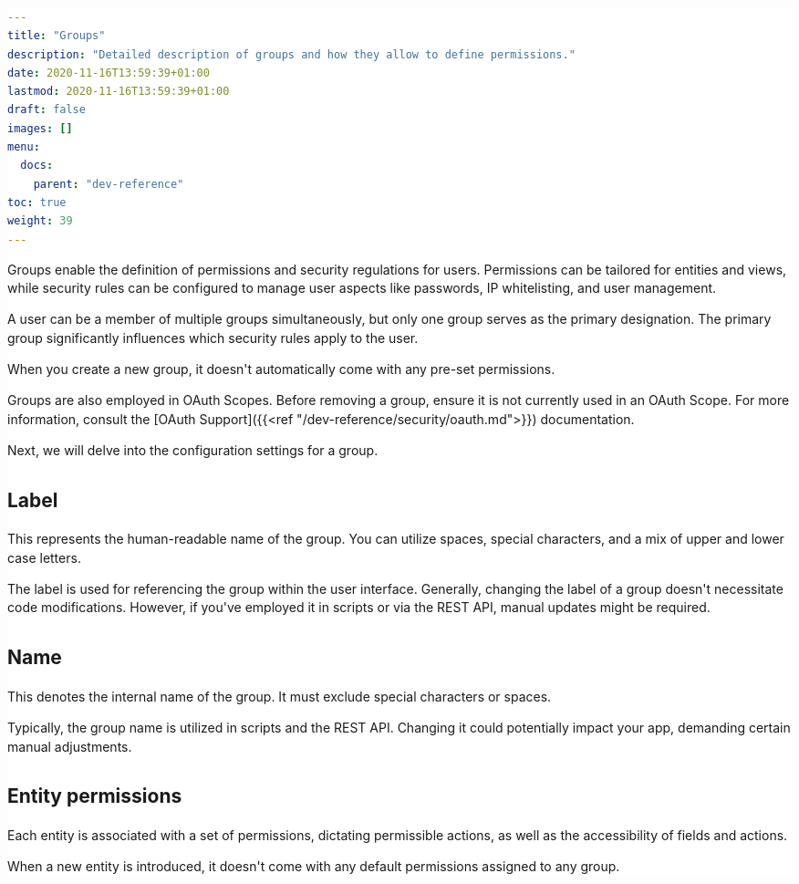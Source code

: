 ```yaml
---
title: "Groups"
description: "Detailed description of groups and how they allow to define permissions."
date: 2020-11-16T13:59:39+01:00
lastmod: 2020-11-16T13:59:39+01:00
draft: false
images: []
menu:
  docs:
    parent: "dev-reference"
toc: true
weight: 39
---
```


Groups enable the definition of permissions and security regulations for users. Permissions can be tailored for entities and views, while security rules can be configured to manage user aspects like passwords, IP whitelisting, and user management.

A user can be a member of multiple groups simultaneously, but only one group serves as the primary designation. The primary group significantly influences which security rules apply to the user.

When you create a new group, it doesn't automatically come with any pre-set permissions.

Groups are also employed in OAuth Scopes. Before removing a group, ensure it is not currently used in an OAuth Scope. For more information, consult the [OAuth Support]({{<ref "/dev-reference/security/oauth.md">}}) documentation.

Next, we will delve into the configuration settings for a group.

## **Label**

This represents the human-readable name of the group. You can utilize spaces, special characters, and a mix of upper and lower case letters.

The label is used for referencing the group within the user interface. Generally, changing the label of a group doesn't necessitate code modifications. However, if you've employed it in scripts or via the REST API, manual updates might be required.

## **Name**

This denotes the internal name of the group. It must exclude special characters or spaces.

Typically, the group name is utilized in scripts and the REST API. Changing it could potentially impact your app, demanding certain manual adjustments.

## **Entity permissions**

Each entity is associated with a set of permissions, dictating permissible actions, as well as the accessibility of fields and actions.

When a new entity is introduced, it doesn't come with any default permissions assigned to any group.
